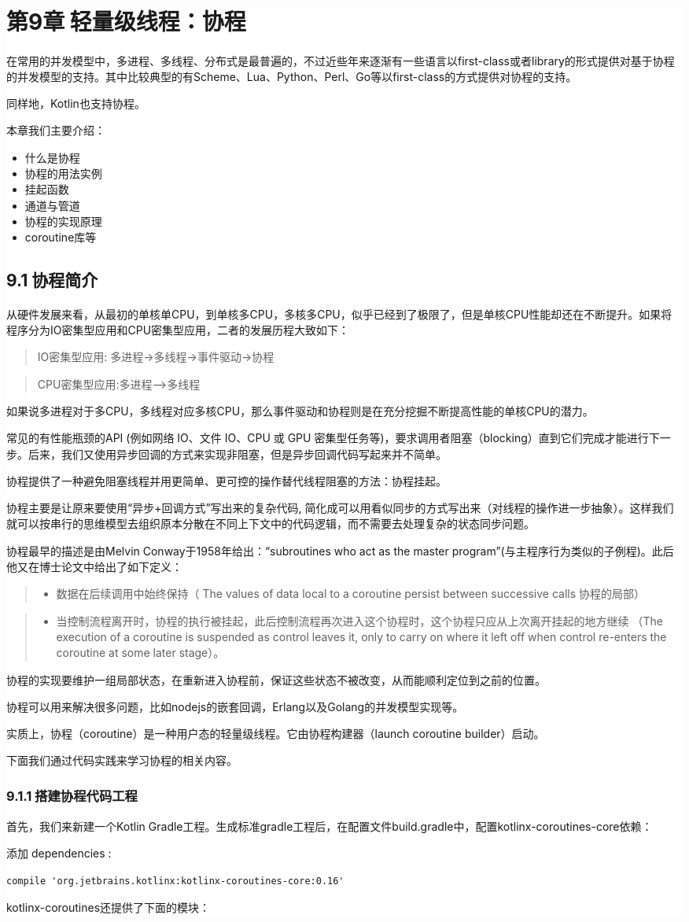 第9章 轻量级线程：协程
===

在常用的并发模型中，多进程、多线程、分布式是最普遍的，不过近些年来逐渐有一些语言以first-class或者library的形式提供对基于协程的并发模型的支持。其中比较典型的有Scheme、Lua、Python、Perl、Go等以first-class的方式提供对协程的支持。

同样地，Kotlin也支持协程。

本章我们主要介绍：

- 什么是协程
- 协程的用法实例
- 挂起函数
- 通道与管道
- 协程的实现原理
- coroutine库等

## 9.1 协程简介

从硬件发展来看，从最初的单核单CPU，到单核多CPU，多核多CPU，似乎已经到了极限了，但是单核CPU性能却还在不断提升。如果将程序分为IO密集型应用和CPU密集型应用，二者的发展历程大致如下：

> IO密集型应用: 多进程->多线程->事件驱动->协程

> CPU密集型应用:多进程-->多线程 


如果说多进程对于多CPU，多线程对应多核CPU，那么事件驱动和协程则是在充分挖掘不断提高性能的单核CPU的潜力。

常见的有性能瓶颈的API (例如网络 IO、文件 IO、CPU 或 GPU 密集型任务等)，要求调用者阻塞（blocking）直到它们完成才能进行下一步。后来，我们又使用异步回调的方式来实现非阻塞，但是异步回调代码写起来并不简单。

协程提供了一种避免阻塞线程并用更简单、更可控的操作替代线程阻塞的方法：协程挂起。


协程主要是让原来要使用“异步+回调方式”写出来的复杂代码, 简化成可以用看似同步的方式写出来（对线程的操作进一步抽象）。这样我们就可以按串行的思维模型去组织原本分散在不同上下文中的代码逻辑，而不需要去处理复杂的状态同步问题。

协程最早的描述是由Melvin Conway于1958年给出：“subroutines who act as the master program”(与主程序行为类似的子例程)。此后他又在博士论文中给出了如下定义：

>- 数据在后续调用中始终保持（ The values of data local to a coroutine persist between successive calls 协程的局部）

> - 当控制流程离开时，协程的执行被挂起，此后控制流程再次进入这个协程时，这个协程只应从上次离开挂起的地方继续 （The execution of a coroutine is suspended as control leaves it, only to carry on where it left off when control re-enters the coroutine at some later stage）。

协程的实现要维护一组局部状态，在重新进入协程前，保证这些状态不被改变，从而能顺利定位到之前的位置。

协程可以用来解决很多问题，比如nodejs的嵌套回调，Erlang以及Golang的并发模型实现等。


实质上，协程（coroutine）是一种用户态的轻量级线程。它由协程构建器（launch coroutine builder）启动。


下面我们通过代码实践来学习协程的相关内容。

### 9.1.1 搭建协程代码工程

首先，我们来新建一个Kotlin Gradle工程。生成标准gradle工程后，在配置文件build.gradle中，配置kotlinx-coroutines-core依赖：

添加 dependencies :
```
compile 'org.jetbrains.kotlinx:kotlinx-coroutines-core:0.16'
```
kotlinx-coroutines还提供了下面的模块：
